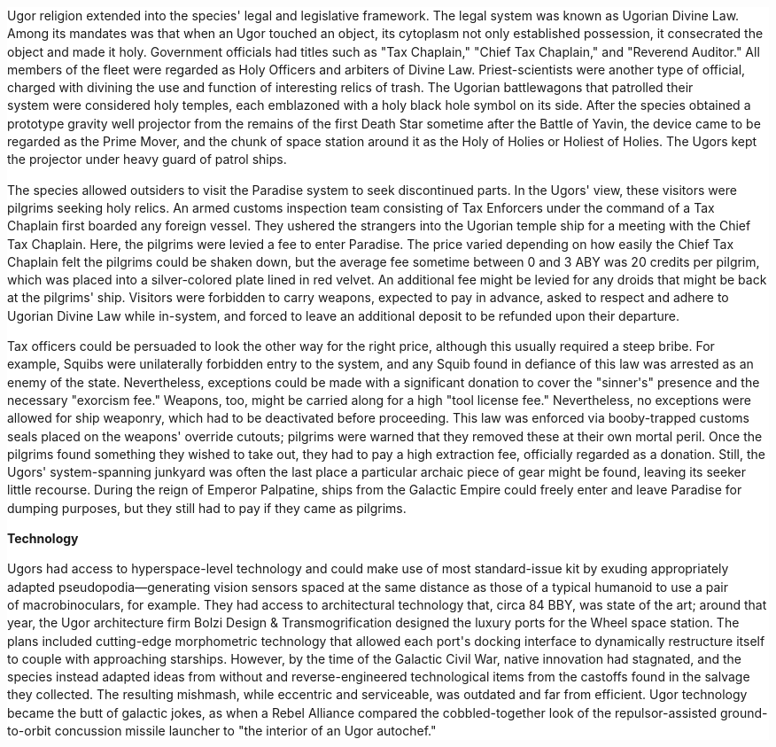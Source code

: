 Ugor religion extended into the species' legal and legislative framework. The legal system was known as Ugorian Divine Law. Among its mandates was that when an Ugor touched an object, its cytoplasm not only established possession, it consecrated the object and made it holy. Government officials had titles such as "Tax Chaplain," "Chief Tax Chaplain," and "Reverend Auditor." All members of the fleet were regarded as Holy Officers and arbiters of Divine Law. Priest-scientists were another type of official, charged with divining the use and function of interesting relics of trash. The Ugorian battlewagons that patrolled their system were considered holy temples, each emblazoned with a holy black hole symbol on its side. After the species obtained a prototype gravity well projector from the remains of the first Death Star sometime after the Battle of Yavin, the device came to be regarded as the Prime Mover, and the chunk of space station around it as the Holy of Holies or Holiest of Holies. The Ugors kept the projector under heavy guard of patrol ships.

The species allowed outsiders to visit the Paradise system to seek discontinued parts. In the Ugors' view, these visitors were pilgrims seeking holy relics. An armed customs inspection team consisting of Tax Enforcers under the command of a Tax Chaplain first boarded any foreign vessel. They ushered the strangers into the Ugorian temple ship for a meeting with the Chief Tax Chaplain. Here, the pilgrims were levied a fee to enter Paradise. The price varied depending on how easily the Chief Tax Chaplain felt the pilgrims could be shaken down, but the average fee sometime between 0 and 3 ABY was 20 credits per pilgrim, which was placed into a silver-colored plate lined in red velvet. An additional fee might be levied for any droids that might be back at the pilgrims' ship. Visitors were forbidden to carry weapons, expected to pay in advance, asked to respect and adhere to Ugorian Divine Law while in-system, and forced to leave an additional deposit to be refunded upon their departure.

Tax officers could be persuaded to look the other way for the right price, although this usually required a steep bribe. For example, Squibs were unilaterally forbidden entry to the system, and any Squib found in defiance of this law was arrested as an enemy of the state. Nevertheless, exceptions could be made with a significant donation to cover the "sinner's" presence and the necessary "exorcism fee." Weapons, too, might be carried along for a high "tool license fee." Nevertheless, no exceptions were allowed for ship weaponry, which had to be deactivated before proceeding. This law was enforced via booby-trapped customs seals placed on the weapons' override cutouts; pilgrims were warned that they removed these at their own mortal peril. Once the pilgrims found something they wished to take out, they had to pay a high extraction fee, officially regarded as a donation. Still, the Ugors' system-spanning junkyard was often the last place a particular archaic piece of gear might be found, leaving its seeker little recourse. During the reign of Emperor Palpatine, ships from the Galactic Empire could freely enter and leave Paradise for dumping purposes, but they still had to pay if they came as pilgrims.

**Technology**

Ugors had access to hyperspace-level technology and could make use of most standard-issue kit by exuding appropriately adapted pseudopodia—generating vision sensors spaced at the same distance as those of a typical humanoid to use a pair of macrobinoculars, for example. They had access to architectural technology that, circa 84 BBY, was state of the art; around that year, the Ugor architecture firm Bolzi Design & Transmogrification designed the luxury ports for the Wheel space station. The plans included cutting-edge morphometric technology that allowed each port's docking interface to dynamically restructure itself to couple with approaching starships. However, by the time of the Galactic Civil War, native innovation had stagnated, and the species instead adapted ideas from without and reverse-engineered technological items from the castoffs found in the salvage they collected. The resulting mishmash, while eccentric and serviceable, was outdated and far from efficient. Ugor technology became the butt of galactic jokes, as when a Rebel Alliance compared the cobbled-together look of the repulsor-assisted ground-to-orbit concussion missile launcher to "the interior of an Ugor autochef."
